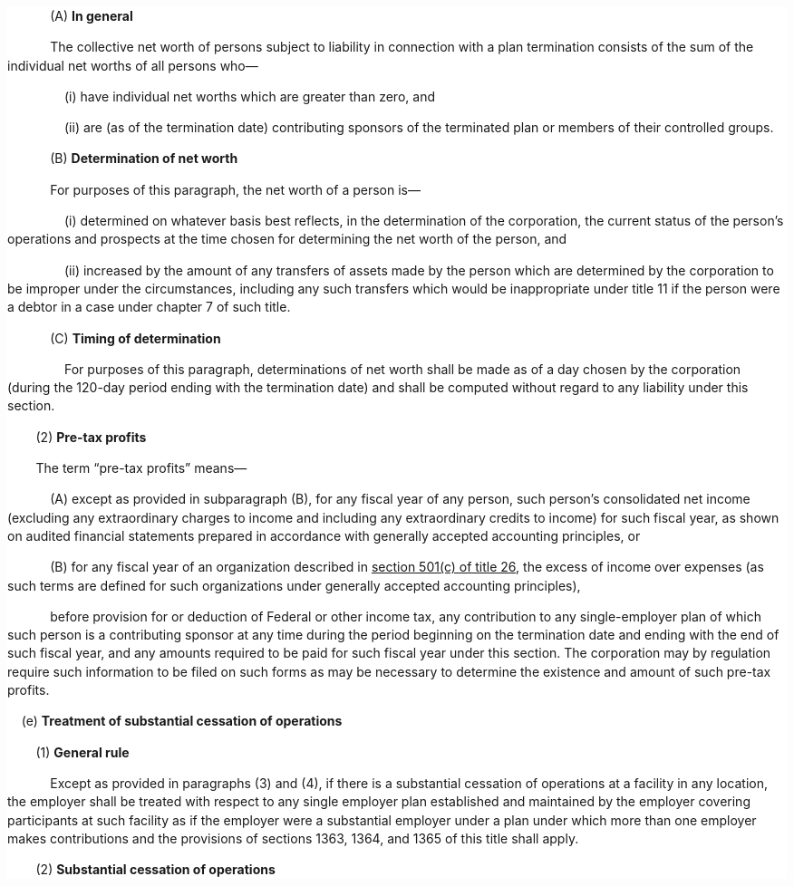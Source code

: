             (A) __In general__ 

            The collective net worth of persons subject to liability in connection with a plan termination consists of the sum of the individual net worths of all persons who—

                (i) have individual net worths which are greater than zero, and

                (ii) are (as of the termination date) contributing sponsors of the terminated plan or members of their controlled groups.

            (B) __Determination of net worth__ 

            For purposes of this paragraph, the net worth of a person is—

                (i) determined on whatever basis best reflects, in the determination of the corporation, the current status of the person’s operations and prospects at the time chosen for determining the net worth of the person, and

                (ii) increased by the amount of any transfers of assets made by the person which are determined by the corporation to be improper under the circumstances, including any such transfers which would be inappropriate under title 11 if the person were a debtor in a case under chapter 7 of such title.

            (C) __Timing of determination__ 

                For purposes of this paragraph, determinations of net worth shall be made as of a day chosen by the corporation (during the 120-day period ending with the termination date) and shall be computed without regard to any liability under this section.

        (2) __Pre-tax profits__ 

        The term “pre-tax profits” means—

            (A) except as provided in subparagraph (B), for any fiscal year of any person, such person’s consolidated net income (excluding any extraordinary charges to income and including any extraordinary credits to income) for such fiscal year, as shown on audited financial statements prepared in accordance with generally accepted accounting principles, or

            (B) for any fiscal year of an organization described in [section 501(c) of title 26][/us/usc/t26/s501/c], the excess of income over expenses (as such terms are defined for such organizations under generally accepted accounting principles),

            before provision for or deduction of Federal or other income tax, any contribution to any single-employer plan of which such person is a contributing sponsor at any time during the period beginning on the termination date and ending with the end of such fiscal year, and any amounts required to be paid for such fiscal year under this section. The corporation may by regulation require such information to be filed on such forms as may be necessary to determine the existence and amount of such pre-tax profits.

    (e) __Treatment of substantial cessation of operations__ 

        (1) __General rule__ 

            Except as provided in paragraphs (3) and (4), if there is a substantial cessation of operations at a facility in any location, the employer shall be treated with respect to any single employer plan established and maintained by the employer covering participants at such facility as if the employer were a substantial employer under a plan under which more than one employer makes contributions and the provisions of sections 1363, 1364, and 1365 of this title shall apply.

        (2) __Substantial cessation of operations__ 


[/us/usc/t29/s1341/c]: https://publicdocs.github.io/go/links?ns=uslm&ref=%2Fus%2Fusc%2Ft29%2Fs1341%2Fc
[/us/usc/t29/s1342]: https://publicdocs.github.io/go/links?ns=uslm&ref=%2Fus%2Fusc%2Ft29%2Fs1342
[/us/usc/t29/s1342]: https://publicdocs.github.io/go/links?ns=uslm&ref=%2Fus%2Fusc%2Ft29%2Fs1342
[/us/usc/t29/s1341/c/3/C/ii]: https://publicdocs.github.io/go/links?ns=uslm&ref=%2Fus%2Fusc%2Ft29%2Fs1341%2Fc%2F3%2FC%2Fii
[/us/usc/t29/s1342]: https://publicdocs.github.io/go/links?ns=uslm&ref=%2Fus%2Fusc%2Ft29%2Fs1342
[/us/usc/t29/s1083/c/1]: https://publicdocs.github.io/go/links?ns=uslm&ref=%2Fus%2Fusc%2Ft29%2Fs1083%2Fc%2F1
[/us/usc/t29/s1083/c/2]: https://publicdocs.github.io/go/links?ns=uslm&ref=%2Fus%2Fusc%2Ft29%2Fs1083%2Fc%2F2
[/us/usc/t26/s430/d/2]: https://publicdocs.github.io/go/links?ns=uslm&ref=%2Fus%2Fusc%2Ft26%2Fs430%2Fd%2F2
[/us/usc/t29/s1082/c]: https://publicdocs.github.io/go/links?ns=uslm&ref=%2Fus%2Fusc%2Ft29%2Fs1082%2Fc
[/us/usc/t26/s412/c]: https://publicdocs.github.io/go/links?ns=uslm&ref=%2Fus%2Fusc%2Ft26%2Fs412%2Fc
[/us/usc/t29/s1083/e/1]: https://publicdocs.github.io/go/links?ns=uslm&ref=%2Fus%2Fusc%2Ft29%2Fs1083%2Fe%2F1
[/us/usc/t29/s1083/e/2]: https://publicdocs.github.io/go/links?ns=uslm&ref=%2Fus%2Fusc%2Ft29%2Fs1083%2Fe%2F2
[/us/usc/t26/s430/e/2]: https://publicdocs.github.io/go/links?ns=uslm&ref=%2Fus%2Fusc%2Ft26%2Fs430%2Fe%2F2
[/us/usc/t26/s501/c]: https://publicdocs.github.io/go/links?ns=uslm&ref=%2Fus%2Fusc%2Ft26%2Fs501%2Fc
[/us/usc/t29/s1083/g/2]: https://publicdocs.github.io/go/links?ns=uslm&ref=%2Fus%2Fusc%2Ft29%2Fs1083%2Fg%2F2
[/us/usc/t29/s1083]: https://publicdocs.github.io/go/links?ns=uslm&ref=%2Fus%2Fusc%2Ft29%2Fs1083
[/us/usc/t29/s1083/j]: https://publicdocs.github.io/go/links?ns=uslm&ref=%2Fus%2Fusc%2Ft29%2Fs1083%2Fj
[/us/usc/t29/s1306/a/3/E]: https://publicdocs.github.io/go/links?ns=uslm&ref=%2Fus%2Fusc%2Ft29%2Fs1306%2Fa%2F3%2FE
[/us/usc/t29/s1083/g/2]: https://publicdocs.github.io/go/links?ns=uslm&ref=%2Fus%2Fusc%2Ft29%2Fs1083%2Fg%2F2
[/us/usc/t29/s1083]: https://publicdocs.github.io/go/links?ns=uslm&ref=%2Fus%2Fusc%2Ft29%2Fs1083
[/us/usc/t29/s1082/c]: https://publicdocs.github.io/go/links?ns=uslm&ref=%2Fus%2Fusc%2Ft29%2Fs1082%2Fc
[/us/usc/t29/s1303/e]: https://publicdocs.github.io/go/links?ns=uslm&ref=%2Fus%2Fusc%2Ft29%2Fs1303%2Fe
[/us/usc/t29/s1002/2]: https://publicdocs.github.io/go/links?ns=uslm&ref=%2Fus%2Fusc%2Ft29%2Fs1002%2F2
[/us/usc/t29/s1306/a/3/E/iii/I]: https://publicdocs.github.io/go/links?ns=uslm&ref=%2Fus%2Fusc%2Ft29%2Fs1306%2Fa%2F3%2FE%2Fiii%2FI
[/us/usc/t29/s1307]: https://publicdocs.github.io/go/links?ns=uslm&ref=%2Fus%2Fusc%2Ft29%2Fs1307
[/us/usc/t29/s1306/a/3/E]: https://publicdocs.github.io/go/links?ns=uslm&ref=%2Fus%2Fusc%2Ft29%2Fs1306%2Fa%2F3%2FE
[/us/usc/t26/s856/d/9/D]: https://publicdocs.github.io/go/links?ns=uslm&ref=%2Fus%2Fusc%2Ft26%2Fs856%2Fd%2F9%2FD
[/us/usc/t29/s1083/f/6/B]: https://publicdocs.github.io/go/links?ns=uslm&ref=%2Fus%2Fusc%2Ft29%2Fs1083%2Ff%2F6%2FB
[/us/usc/t26/s430/f/6/B]: https://publicdocs.github.io/go/links?ns=uslm&ref=%2Fus%2Fusc%2Ft26%2Fs430%2Ff%2F6%2FB
[/us/usc/t29/s1056/g]: https://publicdocs.github.io/go/links?ns=uslm&ref=%2Fus%2Fusc%2Ft29%2Fs1056%2Fg
[/us/usc/t26/s436]: https://publicdocs.github.io/go/links?ns=uslm&ref=%2Fus%2Fusc%2Ft26%2Fs436
[/us/pl/93/406/tIV]: https://publicdocs.github.io/go/links?ns=uslm&ref=%2Fus%2Fpl%2F93%2F406%2FtIV
[/us/stat/88/1029]: https://publicdocs.github.io/go/links?ns=uslm&ref=%2Fus%2Fstat%2F88%2F1029
[/us/pl/95/598/tIII]: https://publicdocs.github.io/go/links?ns=uslm&ref=%2Fus%2Fpl%2F95%2F598%2FtIII
[/us/stat/92/2678]: https://publicdocs.github.io/go/links?ns=uslm&ref=%2Fus%2Fstat%2F92%2F2678
[/us/pl/96/364/tIV]: https://publicdocs.github.io/go/links?ns=uslm&ref=%2Fus%2Fpl%2F96%2F364%2FtIV
[/us/stat/94/1301]: https://publicdocs.github.io/go/links?ns=uslm&ref=%2Fus%2Fstat%2F94%2F1301
[/us/pl/99/272/tXI]: https://publicdocs.github.io/go/links?ns=uslm&ref=%2Fus%2Fpl%2F99%2F272%2FtXI
[/us/stat/100/253]: https://publicdocs.github.io/go/links?ns=uslm&ref=%2Fus%2Fstat%2F100%2F253
[/us/pl/100/203/tIX]: https://publicdocs.github.io/go/links?ns=uslm&ref=%2Fus%2Fpl%2F100%2F203%2FtIX
[/us/stat/101/1330-361]: https://publicdocs.github.io/go/links?ns=uslm&ref=%2Fus%2Fstat%2F101%2F1330-361
[/us/pl/101/239/tVII]: https://publicdocs.github.io/go/links?ns=uslm&ref=%2Fus%2Fpl%2F101%2F239%2FtVII
[/us/stat/103/2440]: https://publicdocs.github.io/go/links?ns=uslm&ref=%2Fus%2Fstat%2F103%2F2440
[/us/pl/109/280/tI]: https://publicdocs.github.io/go/links?ns=uslm&ref=%2Fus%2Fpl%2F109%2F280%2FtI
[/us/stat/120/819]: https://publicdocs.github.io/go/links?ns=uslm&ref=%2Fus%2Fstat%2F120%2F819
[/us/pl/111/192/tII]: https://publicdocs.github.io/go/links?ns=uslm&ref=%2Fus%2Fpl%2F111%2F192%2FtII
[/us/stat/124/1297]: https://publicdocs.github.io/go/links?ns=uslm&ref=%2Fus%2Fstat%2F124%2F1297
[/us/pl/113/235/dP]: https://publicdocs.github.io/go/links?ns=uslm&ref=%2Fus%2Fpl%2F113%2F235%2FdP
[/us/stat/128/2822]: https://publicdocs.github.io/go/links?ns=uslm&ref=%2Fus%2Fstat%2F128%2F2822
[/us/pl/113/235]: https://publicdocs.github.io/go/links?ns=uslm&ref=%2Fus%2Fpl%2F113%2F235
[/us/pl/109/280]: https://publicdocs.github.io/go/links?ns=uslm&ref=%2Fus%2Fpl%2F109%2F280
[/us/usc/t29/s1082/a/2]: https://publicdocs.github.io/go/links?ns=uslm&ref=%2Fus%2Fusc%2Ft29%2Fs1082%2Fa%2F2
[/us/usc/t26/s412/a]: https://publicdocs.github.io/go/links?ns=uslm&ref=%2Fus%2Fusc%2Ft26%2Fs412%2Fa
[/us/usc/t29/s1083]: https://publicdocs.github.io/go/links?ns=uslm&ref=%2Fus%2Fusc%2Ft29%2Fs1083
[/us/usc/t26/s412/d]: https://publicdocs.github.io/go/links?ns=uslm&ref=%2Fus%2Fusc%2Ft26%2Fs412%2Fd
[/us/usc/t29/s1084]: https://publicdocs.github.io/go/links?ns=uslm&ref=%2Fus%2Fusc%2Ft29%2Fs1084
[/us/usc/t26/s412/e]: https://publicdocs.github.io/go/links?ns=uslm&ref=%2Fus%2Fusc%2Ft26%2Fs412%2Fe
[/us/usc/t29/s1083]: https://publicdocs.github.io/go/links?ns=uslm&ref=%2Fus%2Fusc%2Ft29%2Fs1083
[/us/usc/t26/s412/d]: https://publicdocs.github.io/go/links?ns=uslm&ref=%2Fus%2Fusc%2Ft26%2Fs412%2Fd
[/us/usc/t29/s1084]: https://publicdocs.github.io/go/links?ns=uslm&ref=%2Fus%2Fusc%2Ft29%2Fs1084
[/us/usc/t26/s412/e]: https://publicdocs.github.io/go/links?ns=uslm&ref=%2Fus%2Fusc%2Ft26%2Fs412%2Fe
[/us/pl/101/239]: https://publicdocs.github.io/go/links?ns=uslm&ref=%2Fus%2Fpl%2F101%2F239
[/us/usc/t29/s1342/i]: https://publicdocs.github.io/go/links?ns=uslm&ref=%2Fus%2Fusc%2Ft29%2Fs1342%2Fi
[/us/pl/101/239]: https://publicdocs.github.io/go/links?ns=uslm&ref=%2Fus%2Fpl%2F101%2F239
[/us/pl/101/239]: https://publicdocs.github.io/go/links?ns=uslm&ref=%2Fus%2Fpl%2F101%2F239
[/us/pl/101/239]: https://publicdocs.github.io/go/links?ns=uslm&ref=%2Fus%2Fpl%2F101%2F239
[/us/pl/100/203]: https://publicdocs.github.io/go/links?ns=uslm&ref=%2Fus%2Fpl%2F100%2F203
[/us/pl/100/203]: https://publicdocs.github.io/go/links?ns=uslm&ref=%2Fus%2Fpl%2F100%2F203
[/us/pl/100/203]: https://publicdocs.github.io/go/links?ns=uslm&ref=%2Fus%2Fpl%2F100%2F203
[/us/pl/100/203]: https://publicdocs.github.io/go/links?ns=uslm&ref=%2Fus%2Fpl%2F100%2F203
[/us/pl/100/203]: https://publicdocs.github.io/go/links?ns=uslm&ref=%2Fus%2Fpl%2F100%2F203
[/us/pl/101/239]: https://publicdocs.github.io/go/links?ns=uslm&ref=%2Fus%2Fpl%2F101%2F239
[/us/pl/100/203]: https://publicdocs.github.io/go/links?ns=uslm&ref=%2Fus%2Fpl%2F100%2F203
[/us/pl/99/272]: https://publicdocs.github.io/go/links?ns=uslm&ref=%2Fus%2Fpl%2F99%2F272
[/us/pl/99/272]: https://publicdocs.github.io/go/links?ns=uslm&ref=%2Fus%2Fpl%2F99%2F272
[/us/pl/99/272]: https://publicdocs.github.io/go/links?ns=uslm&ref=%2Fus%2Fpl%2F99%2F272
[/us/pl/99/272]: https://publicdocs.github.io/go/links?ns=uslm&ref=%2Fus%2Fpl%2F99%2F272
[/us/pl/99/272]: https://publicdocs.github.io/go/links?ns=uslm&ref=%2Fus%2Fpl%2F99%2F272
[/us/pl/99/272]: https://publicdocs.github.io/go/links?ns=uslm&ref=%2Fus%2Fpl%2F99%2F272
[/us/pl/99/272]: https://publicdocs.github.io/go/links?ns=uslm&ref=%2Fus%2Fpl%2F99%2F272
[/us/pl/96/364]: https://publicdocs.github.io/go/links?ns=uslm&ref=%2Fus%2Fpl%2F96%2F364
[/us/pl/95/598]: https://publicdocs.github.io/go/links?ns=uslm&ref=%2Fus%2Fpl%2F95%2F598
[/us/pl/113/235/dP]: https://publicdocs.github.io/go/links?ns=uslm&ref=%2Fus%2Fpl%2F113%2F235%2FdP
[/us/stat/128/2826]: https://publicdocs.github.io/go/links?ns=uslm&ref=%2Fus%2Fstat%2F128%2F2826
[/us/usc/t29/s1362/e]: https://publicdocs.github.io/go/links?ns=uslm&ref=%2Fus%2Fusc%2Ft29%2Fs1362%2Fe
[/us/pl/109/280]: https://publicdocs.github.io/go/links?ns=uslm&ref=%2Fus%2Fpl%2F109%2F280
[/us/pl/109/280/s108/e]: https://publicdocs.github.io/go/links?ns=uslm&ref=%2Fus%2Fpl%2F109%2F280%2Fs108%2Fe
[/us/usc/t29/s1021]: https://publicdocs.github.io/go/links?ns=uslm&ref=%2Fus%2Fusc%2Ft29%2Fs1021
[/us/pl/101/239]: https://publicdocs.github.io/go/links?ns=uslm&ref=%2Fus%2Fpl%2F101%2F239
[/us/pl/100/203]: https://publicdocs.github.io/go/links?ns=uslm&ref=%2Fus%2Fpl%2F100%2F203
[/us/pl/101/239/s7882]: https://publicdocs.github.io/go/links?ns=uslm&ref=%2Fus%2Fpl%2F101%2F239%2Fs7882
[/us/usc/t26/s401]: https://publicdocs.github.io/go/links?ns=uslm&ref=%2Fus%2Fusc%2Ft26%2Fs401
[/us/pl/101/239/s7891/a/1]: https://publicdocs.github.io/go/links?ns=uslm&ref=%2Fus%2Fpl%2F101%2F239%2Fs7891%2Fa%2F1
[/us/pl/99/514]: https://publicdocs.github.io/go/links?ns=uslm&ref=%2Fus%2Fpl%2F99%2F514
[/us/pl/101/239/s7891/f]: https://publicdocs.github.io/go/links?ns=uslm&ref=%2Fus%2Fpl%2F101%2F239%2Fs7891%2Ff
[/us/usc/t29/s1002]: https://publicdocs.github.io/go/links?ns=uslm&ref=%2Fus%2Fusc%2Ft29%2Fs1002
[/us/pl/100/203]: https://publicdocs.github.io/go/links?ns=uslm&ref=%2Fus%2Fpl%2F100%2F203
[/us/usc/t29/s1341]: https://publicdocs.github.io/go/links?ns=uslm&ref=%2Fus%2Fusc%2Ft29%2Fs1341
[/us/usc/t29/s1341/a/2]: https://publicdocs.github.io/go/links?ns=uslm&ref=%2Fus%2Fusc%2Ft29%2Fs1341%2Fa%2F2
[/us/usc/t29/s1342]: https://publicdocs.github.io/go/links?ns=uslm&ref=%2Fus%2Fusc%2Ft29%2Fs1342
[/us/pl/100/203/s9312/d/1]: https://publicdocs.github.io/go/links?ns=uslm&ref=%2Fus%2Fpl%2F100%2F203%2Fs9312%2Fd%2F1
[/us/usc/t29/s1301]: https://publicdocs.github.io/go/links?ns=uslm&ref=%2Fus%2Fusc%2Ft29%2Fs1301
[/us/pl/99/272]: https://publicdocs.github.io/go/links?ns=uslm&ref=%2Fus%2Fpl%2F99%2F272
[/us/pl/99/272/s11019]: https://publicdocs.github.io/go/links?ns=uslm&ref=%2Fus%2Fpl%2F99%2F272%2Fs11019
[/us/usc/t29/s1341]: https://publicdocs.github.io/go/links?ns=uslm&ref=%2Fus%2Fusc%2Ft29%2Fs1341
[/us/pl/96/364]: https://publicdocs.github.io/go/links?ns=uslm&ref=%2Fus%2Fpl%2F96%2F364
[/us/usc/t29/s1461/e]: https://publicdocs.github.io/go/links?ns=uslm&ref=%2Fus%2Fusc%2Ft29%2Fs1461%2Fe
[/us/pl/95/598]: https://publicdocs.github.io/go/links?ns=uslm&ref=%2Fus%2Fpl%2F95%2F598
[/us/pl/95/598/s402/a]: https://publicdocs.github.io/go/links?ns=uslm&ref=%2Fus%2Fpl%2F95%2F598%2Fs402%2Fa
[/us/usc/t11/s101]: https://publicdocs.github.io/go/links?ns=uslm&ref=%2Fus%2Fusc%2Ft11%2Fs101
[/us/pl/113/235/dP]: https://publicdocs.github.io/go/links?ns=uslm&ref=%2Fus%2Fpl%2F113%2F235%2FdP
[/us/stat/128/2827]: https://publicdocs.github.io/go/links?ns=uslm&ref=%2Fus%2Fstat%2F128%2F2827
[/us/usc/t29/s1362/e]: https://publicdocs.github.io/go/links?ns=uslm&ref=%2Fus%2Fusc%2Ft29%2Fs1362%2Fe
[/us/pl/109/280]: https://publicdocs.github.io/go/links?ns=uslm&ref=%2Fus%2Fpl%2F109%2F280
[/us/pl/109/280]: https://publicdocs.github.io/go/links?ns=uslm&ref=%2Fus%2Fpl%2F109%2F280
[/us/pl/109/280]: https://publicdocs.github.io/go/links?ns=uslm&ref=%2Fus%2Fpl%2F109%2F280
[/us/usc/t26/s401]: https://publicdocs.github.io/go/links?ns=uslm&ref=%2Fus%2Fusc%2Ft26%2Fs401
[/us/pl/99/272/tXI]: https://publicdocs.github.io/go/links?ns=uslm&ref=%2Fus%2Fpl%2F99%2F272%2FtXI
[/us/stat/100/260]: https://publicdocs.github.io/go/links?ns=uslm&ref=%2Fus%2Fstat%2F100%2F260
[/us/usc/t29/s1341/c]: https://publicdocs.github.io/go/links?ns=uslm&ref=%2Fus%2Fusc%2Ft29%2Fs1341%2Fc
[/us/usc/t29/s1362/c/2/B]: https://publicdocs.github.io/go/links?ns=uslm&ref=%2Fus%2Fusc%2Ft29%2Fs1362%2Fc%2F2%2FB